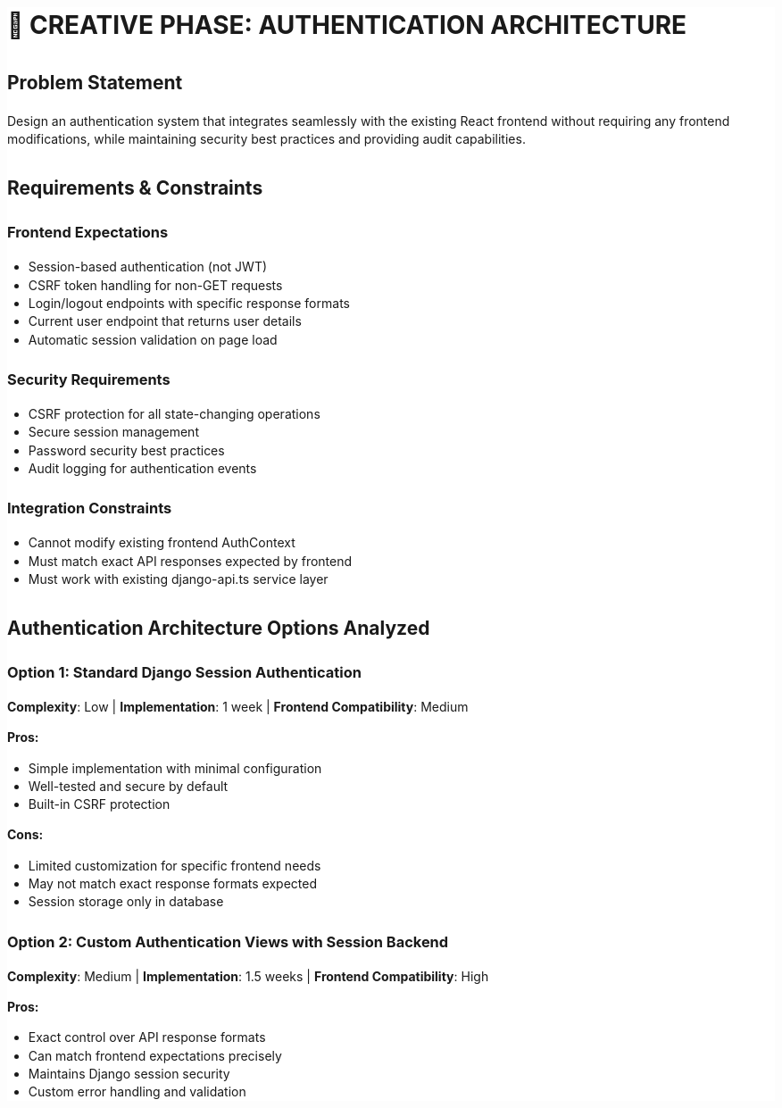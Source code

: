 # 🎨 CREATIVE PHASE: AUTHENTICATION ARCHITECTURE

## Problem Statement

Design an authentication system that integrates seamlessly with the existing React frontend without requiring any frontend modifications, while maintaining security best practices and providing audit capabilities.

## Requirements & Constraints

### Frontend Expectations
- Session-based authentication (not JWT)
- CSRF token handling for non-GET requests
- Login/logout endpoints with specific response formats
- Current user endpoint that returns user details
- Automatic session validation on page load

### Security Requirements
- CSRF protection for all state-changing operations
- Secure session management
- Password security best practices
- Audit logging for authentication events

### Integration Constraints
- Cannot modify existing frontend AuthContext
- Must match exact API responses expected by frontend
- Must work with existing django-api.ts service layer

## Authentication Architecture Options Analyzed

### Option 1: Standard Django Session Authentication
**Complexity**: Low | **Implementation**: 1 week | **Frontend Compatibility**: Medium

**Pros:**
- Simple implementation with minimal configuration
- Well-tested and secure by default
- Built-in CSRF protection

**Cons:**
- Limited customization for specific frontend needs
- May not match exact response formats expected
- Session storage only in database

### Option 2: Custom Authentication Views with Session Backend
**Complexity**: Medium | **Implementation**: 1.5 weeks | **Frontend Compatibility**: High

**Pros:**
- Exact control over API response formats
- Can match frontend expectations precisely
- Maintains Django session security
- Custom error handling and validation
